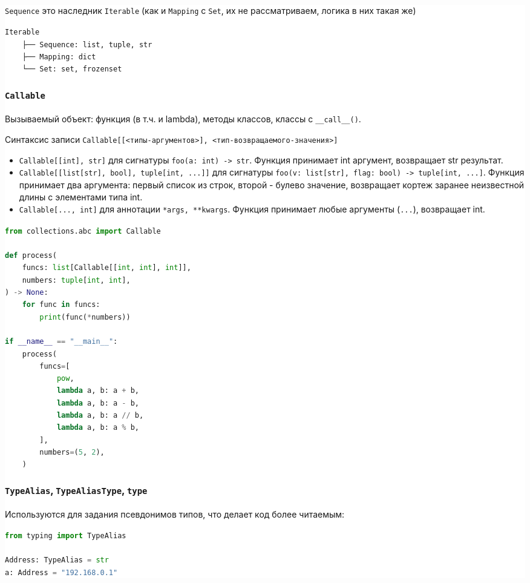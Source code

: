 `Sequence` это наследник `Iterable` (как и `Mapping` c `Set`, их не рассматриваем, логика в них такая же)

```text
Iterable
    ├── Sequence: list, tuple, str
    ├── Mapping: dict
    └── Set: set, frozenset
```

### `Callable`

Вызываемый объект: функция (в т.ч. и lambda), методы классов, классы с `__call__()`.

Синтаксис записи `Callable[[<типы-аргументов>], <тип-возвращаемого-значения>]`

- `Callable[[int], str]` для сигнатуры `foo(a: int) -> str`. Функция принимает int аргумент, возвращает str результат.
- `Callable[[list[str], bool], tuple[int, ...]]` для сигнатуры `foo(v: list[str], flag: bool) -> tuple[int, ...]`. Функция принимает два аргумента: первый список из строк, второй - булево значение, возвращает кортеж заранее неизвестной длины с элементами типа int.
- `Callable[..., int]` для аннотации `*args, **kwargs`. Функция принимает любые аргументы (`...`), возвращает int.

```python
from collections.abc import Callable

def process(
    funcs: list[Callable[[int, int], int]],
    numbers: tuple[int, int],
) -> None:
    for func in funcs:
        print(func(*numbers))

if __name__ == "__main__":
    process(
        funcs=[
            pow,
            lambda a, b: a + b,
            lambda a, b: a - b,
            lambda a, b: a // b,
            lambda a, b: a % b,
        ],
        numbers=(5, 2),
    )
```

### `TypeAlias`, `TypeAliasType`, `type`

Используются для задания псевдонимов типов, что делает код более читаемым:

```python
from typing import TypeAlias

Address: TypeAlias = str
a: Address = "192.168.0.1"
```
